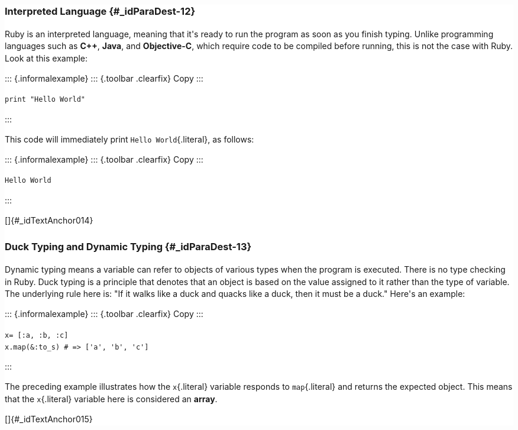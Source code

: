 ### Interpreted Language {#_idParaDest-12}

Ruby is an interpreted language, meaning that it\'s ready to run the
program as soon as you finish typing. Unlike programming languages such
as **C++**, **Java**, and **Objective-C**, which require code to be
compiled before running, this is not the case with Ruby. Look at this
example:

::: {.informalexample}
::: {.toolbar .clearfix}
Copy
:::

``` {.language-markup}
print "Hello World"
```
:::

This code will immediately print `Hello World`{.literal}, as follows:

::: {.informalexample}
::: {.toolbar .clearfix}
Copy
:::

``` {.language-markup}
Hello World
```
:::

[]{#_idTextAnchor014}

### Duck Typing and Dynamic Typing {#_idParaDest-13}

Dynamic typing means a variable can refer to objects of various types
when the program is executed. There is no type checking in Ruby. Duck
typing is a principle that denotes that an object is based on the value
assigned to it rather than the type of variable. The underlying rule
here is: \"If it walks like a duck and quacks like a duck, then it must
be a duck.\" Here\'s an example:

::: {.informalexample}
::: {.toolbar .clearfix}
Copy
:::

``` {.language-markup}
x= [:a, :b, :c]
x.map(&:to_s) # => ['a', 'b', 'c']
```
:::

The preceding example illustrates how the `x`{.literal} variable
responds to `map`{.literal} and returns the expected object. This means
that the `x`{.literal} variable here is considered an **array**.

[]{#_idTextAnchor015}
